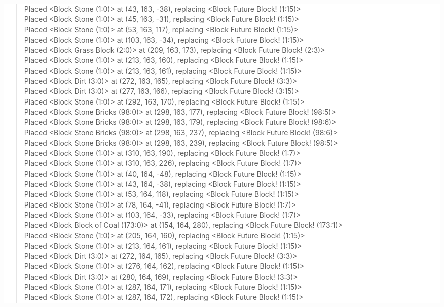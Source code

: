 >Placed <Block Stone (1:0)> at (43, 163, -38), replacing <Block Future Block! (1:15)>  
>Placed <Block Stone (1:0)> at (45, 163, -31), replacing <Block Future Block! (1:15)>  
>Placed <Block Stone (1:0)> at (53, 163, 117), replacing <Block Future Block! (1:15)>  
>Placed <Block Stone (1:0)> at (103, 163, -34), replacing <Block Future Block! (1:15)>  
>Placed <Block Grass Block (2:0)> at (209, 163, 173), replacing <Block Future Block! (2:3)>  
>Placed <Block Stone (1:0)> at (213, 163, 160), replacing <Block Future Block! (1:15)>  
>Placed <Block Stone (1:0)> at (213, 163, 161), replacing <Block Future Block! (1:15)>  
>Placed <Block Dirt (3:0)> at (272, 163, 165), replacing <Block Future Block! (3:3)>  
>Placed <Block Dirt (3:0)> at (277, 163, 166), replacing <Block Future Block! (3:15)>  
>Placed <Block Stone (1:0)> at (292, 163, 170), replacing <Block Future Block! (1:15)>  
>Placed <Block Stone Bricks (98:0)> at (298, 163, 177), replacing <Block Future Block! (98:5)>  
>Placed <Block Stone Bricks (98:0)> at (298, 163, 179), replacing <Block Future Block! (98:6)>  
>Placed <Block Stone Bricks (98:0)> at (298, 163, 237), replacing <Block Future Block! (98:6)>  
>Placed <Block Stone Bricks (98:0)> at (298, 163, 239), replacing <Block Future Block! (98:5)>  
>Placed <Block Stone (1:0)> at (310, 163, 190), replacing <Block Future Block! (1:7)>  
>Placed <Block Stone (1:0)> at (310, 163, 226), replacing <Block Future Block! (1:7)>  
>Placed <Block Stone (1:0)> at (40, 164, -48), replacing <Block Future Block! (1:15)>  
>Placed <Block Stone (1:0)> at (43, 164, -38), replacing <Block Future Block! (1:15)>  
>Placed <Block Stone (1:0)> at (53, 164, 118), replacing <Block Future Block! (1:15)>  
>Placed <Block Stone (1:0)> at (78, 164, -41), replacing <Block Future Block! (1:7)>  
>Placed <Block Stone (1:0)> at (103, 164, -33), replacing <Block Future Block! (1:7)>  
>Placed <Block Block of Coal (173:0)> at (154, 164, 280), replacing <Block Future Block! (173:1)>  
>Placed <Block Stone (1:0)> at (205, 164, 160), replacing <Block Future Block! (1:15)>  
>Placed <Block Stone (1:0)> at (213, 164, 161), replacing <Block Future Block! (1:15)>  
>Placed <Block Dirt (3:0)> at (272, 164, 165), replacing <Block Future Block! (3:3)>  
>Placed <Block Stone (1:0)> at (276, 164, 162), replacing <Block Future Block! (1:15)>  
>Placed <Block Dirt (3:0)> at (280, 164, 169), replacing <Block Future Block! (3:3)>  
>Placed <Block Stone (1:0)> at (287, 164, 171), replacing <Block Future Block! (1:15)>  
>Placed <Block Stone (1:0)> at (287, 164, 172), replacing <Block Future Block! (1:15)>  
